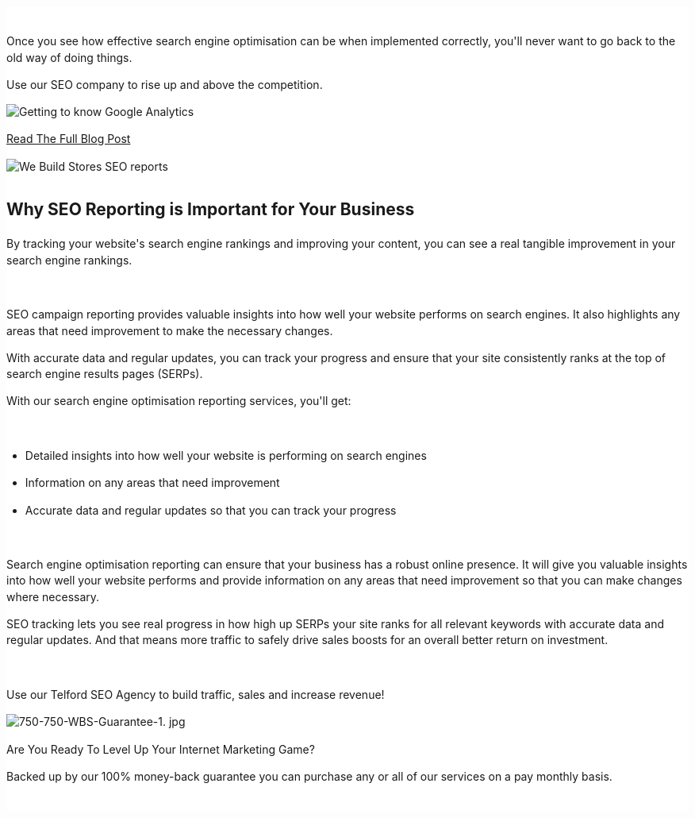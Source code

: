 ​

Once you see how effective search engine optimisation can be when implemented correctly, you'll never want to go back to the old way of doing things.

Use our SEO company to rise up and above the competition.

![Getting to know Google Analytics](https://static.wixstatic.com/media/6b7f88_8a3c7c766e70484086ca051944890d5c~mv2.jpg/v1/fill/w_296,h_296,al_c,q_80,usm_0.66_1.00_0.01,enc_avif,quality_auto/750-750-BLOG-Intro-Google-Analytics-1.jpg)

[Read The Full Blog Post](https://www.webuildstores.co.uk/post/your-introduction-to-google-analytics)

![We Build Stores SEO reports](https://static.wixstatic.com/media/6b7f88_16093c21b1c2450aa42a2e2794c745d0~mv2.jpg/v1/fill/w_296,h_296,al_c,q_80,usm_0.66_1.00_0.01,enc_avif,quality_auto/Logo-We-Build-Stores-SEO-Reports-3A.jpg)

## Why SEO Reporting is Important for Your Business

By tracking your website's search engine rankings and improving your content, you can see a real tangible improvement in your search engine rankings.

​

SEO campaign reporting provides valuable insights into how well your website performs on search engines. It also highlights any areas that need improvement to make the necessary changes.

With accurate data and regular updates, you can track your progress and ensure that your site consistently ranks at the top of search engine results pages (SERPs).

With our search engine optimisation reporting services, you'll get:

​

 * Detailed insights into how well your website is performing on search engines

 * Information on any areas that need improvement

 * Accurate data and regular updates so that you can track your progress

​

Search engine optimisation reporting can ensure that your business has a robust online presence. It will give you valuable insights into how well your website performs and provide information on any areas that need improvement so that you can make changes where necessary.

SEO tracking lets you see real progress in how high up SERPs your site ranks for all relevant keywords with accurate data and regular updates. And that means more traffic to safely drive sales boosts for an overall better return on investment.

​

Use our Telford SEO Agency to build traffic, sales and increase revenue!

![750-750-WBS-Guarantee-1. jpg](https://static.wixstatic.com/media/6b7f88_a675ac7772b54b729fec8f6a16b92078~mv2.jpg/v1/fill/w_154,h_154,al_c,q_80,usm_0.66_1.00_0.01,enc_avif,quality_auto/750-750-WBS-Guarantee-1.jpg)

Are You Ready To Level Up Your Internet Marketing Game?

Backed up by our 100% money-back guarantee you can purchase any or all of our services on a pay monthly basis.

​
